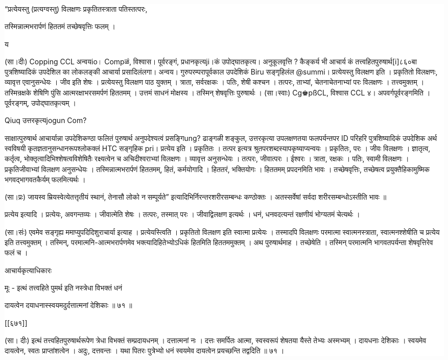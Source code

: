 
“प्रत्येयस्तु (प्रत्यग्वस्तु) विलक्षणः प्रकृतितस्त्राता पतिस्तत्परः, 


तस्मिन्नात्मभरार्पणं हिततमं तच्छेषवृत्तिः फलम् । 


य 


(सा।दीः) Copping CCL अन्वयio। Compळं, विश्वास। पूर्वरङ्गं, प्रधानकृत्यji।कं उपोद्घातकृत्य। अनुकूलवृत्ति ? कैङ्कर्य भी आचार्य कं तत्त्वहितपुरुषार्थ[i]८६०बा पुत्रशिष्यादिकं उपदेशिल का लोकलङ्की आचार्या प्रसादिलंलगा। अन्वय। गुरुपरम्परापूर्वकाल उपदेशिकं Biru सङ्गृहिलंल @summi। प्रत्येयस्तु विलक्षण इति । प्रकृतितो विलक्षणः, व्यावृत्त एवानुसन्धेयः । जीव इति शेषः । प्रत्येयस्तु विलक्षण पाठ युक्तम् । त्राता, सर्वरक्षकः । पतिः, शेषी कश्चन । तत्परः, ताभ्यां, चेतनाचेतनाभ्यां परः विलक्षणः । तत्त्वमुक्तम् । तस्मिन्रक्षके शेषिणि पुंसि आत्मरक्षाभरसमर्पणं हिततमम् । उत्तमं साधनं मोक्षस्य । तस्मिन् शेषवृत्तिः पुरुषार्थः । (सा।स्वाः) Cg♚pßCL, विश्वास CCL ४। अपवर्गपूर्वरङ्गमिति । पूर्वरङ्गम्, उपोद्घातकृत्यम् । 


Qiuq उत्तरकृत्यjogun Com? 


साक्षात्पुरुषार्थ आचार्यान्ना उपदेशिकण्ठा फलितं पुरुषार्थ अनुपदेश्यत्वं प्रसङ्गिung? ढाङ्गळी शङ्कुल, उत्तरकृत्या उपलक्षणतया फलपर्यन्तपर ID परिहरि पुत्रशिष्यादिकं उपदेशिक अर्थ स्वविषयी कृतज्ञतानुसन्धानरूपश्लोकक्लं HTC सङ्गृहिक pri। प्रत्येय इति । प्रकृतितः । तत्पर इत्यत्र श्रुतपरशब्दस्यापकृष्याप्यन्वयः । प्रकृतितः, परः । जीवः विलक्षणः । ज्ञातृत्व, कर्तृत्व, भोक्तृत्वादिभिश्शेषत्वविशेषितैः रक्ष्यत्वेन च अचिदीश्वराभ्यां विलक्षणः । व्यावृत्त अनुसन्धेयः । तत्परः, जीवात्परः । ईश्वरः । त्राता, रक्षकः । पतिः, स्वामी विलक्षणः । प्रकृतिजीवाभ्यां विलक्षण अनुसन्धेयः । तस्मिन्नात्मभरार्पणं हिततमम्, हितं, कर्मयोगादि । हिततरं, भक्तियोगः । हिततमम् प्रपदनमिति भावः । तच्छेषवृत्तिः, तच्छेषत्व प्रयुक्तैहिकामुष्मिक भगवद्भागवतकैर्यम् फलमित्यर्थः । 


(सा।प्रः) जायस्व म्रियस्वेत्येतत्तृतीयं स्थानं, तेनासौ लोको न सम्पूर्यते” इत्यादिभिर्निरन्तरशरीरसम्बन्धः कण्ठोक्तः । अतस्सर्वेषां सर्वदा शरीरसम्बन्धोऽस्तीति भावः ॥ 


प्रत्येय इत्यादि । प्रत्येयः, अवगन्तव्यः । जीवात्मेति शेषः । तत्परः, तस्मात् परः । जीवाद्विलक्षण इत्यर्थः । धनं, धनवदत्यन्तं रक्षणीयं भोग्यतमं चेत्यर्थः । 


(सा।संः) एवमेव सङ्गृह्य ममाप्युपदिदिशुराचार्या इत्याह । प्रत्येयस्त्विति । प्रकृतितो विलक्षण इति स्वात्मा प्रत्येयः । तस्मादपि विलक्षणः परमात्मा स्वात्मनस्त्राता, स्वात्मनश्शेषीति च प्रत्येय इति तत्त्वमुक्तम् । तस्मिन्, परमात्मनि-आत्मभरार्पणमेव भक्त्यादिहितेभ्योऽधिकं हितमिति हिततममुक्तम् । अथ पुरुषार्थमाह । तच्छेषेति । तस्मिन् परमात्मनि भागवतपर्यन्ता शेषवृत्तिरेव फलं च । 


आचार्यकृत्याधिकारः 


मूः - इत्थं तत्त्वहिते पुमर्थ इति नस्त्रेधा विभक्तं धनं 


दायत्वेन दयाधनास्स्वयमदुर्दत्तात्मनां देशिकाः ॥ ७१ ॥ 


[[६७१]]


(सा। दीः) इत्थं तत्त्वहितपुरुषार्थरूपेण त्रेधा विभक्तं सम्प्रदायधनम् । दत्तात्मनां नः । दत्तः समर्पितः आत्मा, स्वस्वरूपं शेषतया यैस्ते तेभ्यः अस्मभ्यम् । दायधनाः देशिकाः । स्वयमेव दायत्वेन, स्वतः प्राप्तांशत्वेन । अदुः, दत्तवन्तः । यथा पितरः पुत्रेभ्यो धनं स्वयमेव दायत्वेन प्रयच्छन्ति तद्वदिति ॥ ७१ । 

